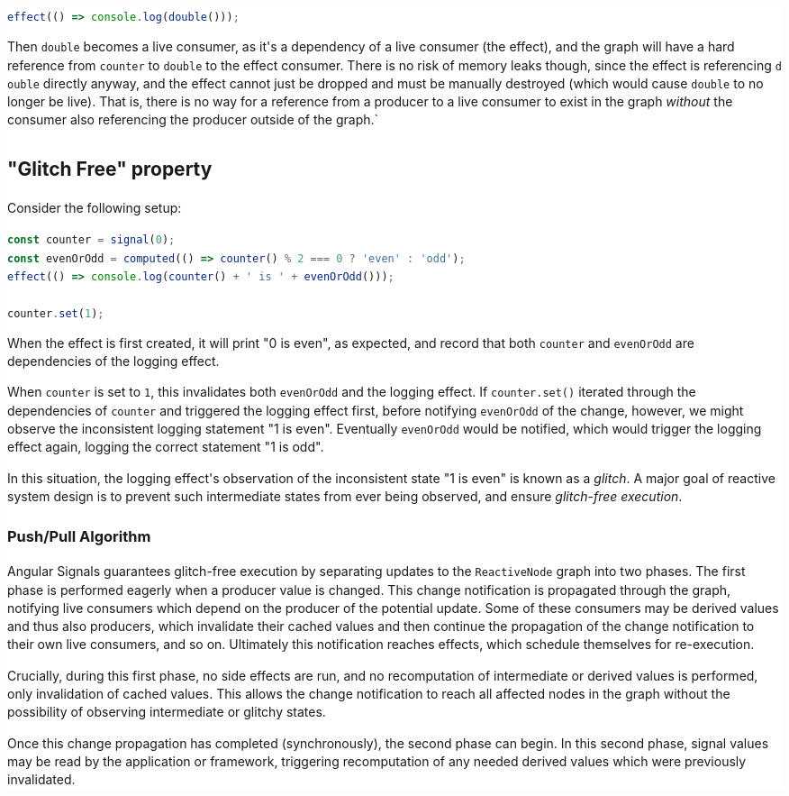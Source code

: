 ```typescript
effect(() => console.log(double()));
```

Then `double` becomes a live consumer, as it's a dependency of a live consumer (the effect), and the graph will have a hard reference from `counter` to `double` to the effect consumer. There is no risk of memory leaks though, since the effect is referencing `double` directly anyway, and the effect cannot just be dropped and must be manually destroyed (which would cause `double` to no longer be live). That is, there is no way for a reference from a producer to a live consumer to exist in the graph _without_ the consumer also referencing the producer outside of the graph.`

## "Glitch Free" property

Consider the following setup:

```typescript
const counter = signal(0);
const evenOrOdd = computed(() => counter() % 2 === 0 ? 'even' : 'odd');
effect(() => console.log(counter() + ' is ' + evenOrOdd()));

counter.set(1);
```

When the effect is first created, it will print "0 is even", as expected, and record that both `counter` and `evenOrOdd` are dependencies of the logging effect.

When `counter` is set to `1`, this invalidates both `evenOrOdd` and the logging effect. If `counter.set()` iterated through the dependencies of `counter` and triggered the logging effect first, before notifying `evenOrOdd` of the change, however, we might observe the inconsistent logging statement "1 is even". Eventually `evenOrOdd` would be notified, which would trigger the logging effect again, logging the correct statement "1 is odd".

In this situation, the logging effect's observation of the inconsistent state "1 is even" is known as a _glitch_. A major goal of reactive system design is to prevent such intermediate states from ever being observed, and ensure _glitch-free execution_.

### Push/Pull Algorithm

Angular Signals guarantees glitch-free execution by separating updates to the `ReactiveNode` graph into two phases. The first phase is performed eagerly when a producer value is changed. This change notification is propagated through the graph, notifying live consumers which depend on the producer of the potential update. Some of these consumers may be derived values and thus also producers, which invalidate their cached values and then continue the propagation of the change notification to their own live consumers, and so on. Ultimately this notification reaches effects, which schedule themselves for re-execution.

Crucially, during this first phase, no side effects are run, and no recomputation of intermediate or derived values is performed, only invalidation of cached values. This allows the change notification to reach all affected nodes in the graph without the possibility of observing intermediate or glitchy states.

Once this change propagation has completed (synchronously), the second phase can begin. In this second phase, signal values may be read by the application or framework, triggering recomputation of any needed derived values which were previously invalidated.
